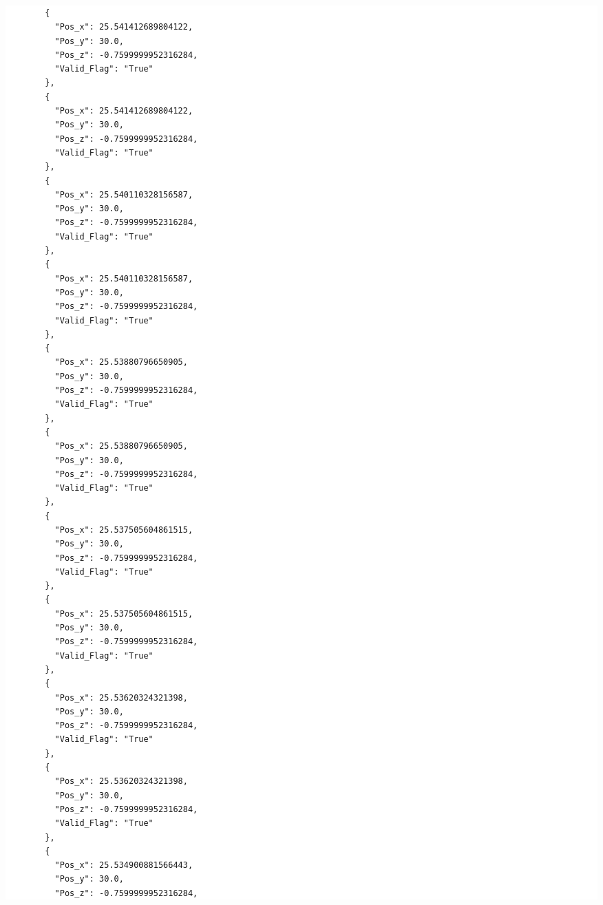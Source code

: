             {
              "Pos_x": 25.541412689804122,
              "Pos_y": 30.0,
              "Pos_z": -0.7599999952316284,
              "Valid_Flag": "True"
            },
            {
              "Pos_x": 25.541412689804122,
              "Pos_y": 30.0,
              "Pos_z": -0.7599999952316284,
              "Valid_Flag": "True"
            },
            {
              "Pos_x": 25.540110328156587,
              "Pos_y": 30.0,
              "Pos_z": -0.7599999952316284,
              "Valid_Flag": "True"
            },
            {
              "Pos_x": 25.540110328156587,
              "Pos_y": 30.0,
              "Pos_z": -0.7599999952316284,
              "Valid_Flag": "True"
            },
            {
              "Pos_x": 25.53880796650905,
              "Pos_y": 30.0,
              "Pos_z": -0.7599999952316284,
              "Valid_Flag": "True"
            },
            {
              "Pos_x": 25.53880796650905,
              "Pos_y": 30.0,
              "Pos_z": -0.7599999952316284,
              "Valid_Flag": "True"
            },
            {
              "Pos_x": 25.537505604861515,
              "Pos_y": 30.0,
              "Pos_z": -0.7599999952316284,
              "Valid_Flag": "True"
            },
            {
              "Pos_x": 25.537505604861515,
              "Pos_y": 30.0,
              "Pos_z": -0.7599999952316284,
              "Valid_Flag": "True"
            },
            {
              "Pos_x": 25.53620324321398,
              "Pos_y": 30.0,
              "Pos_z": -0.7599999952316284,
              "Valid_Flag": "True"
            },
            {
              "Pos_x": 25.53620324321398,
              "Pos_y": 30.0,
              "Pos_z": -0.7599999952316284,
              "Valid_Flag": "True"
            },
            {
              "Pos_x": 25.534900881566443,
              "Pos_y": 30.0,
              "Pos_z": -0.7599999952316284,